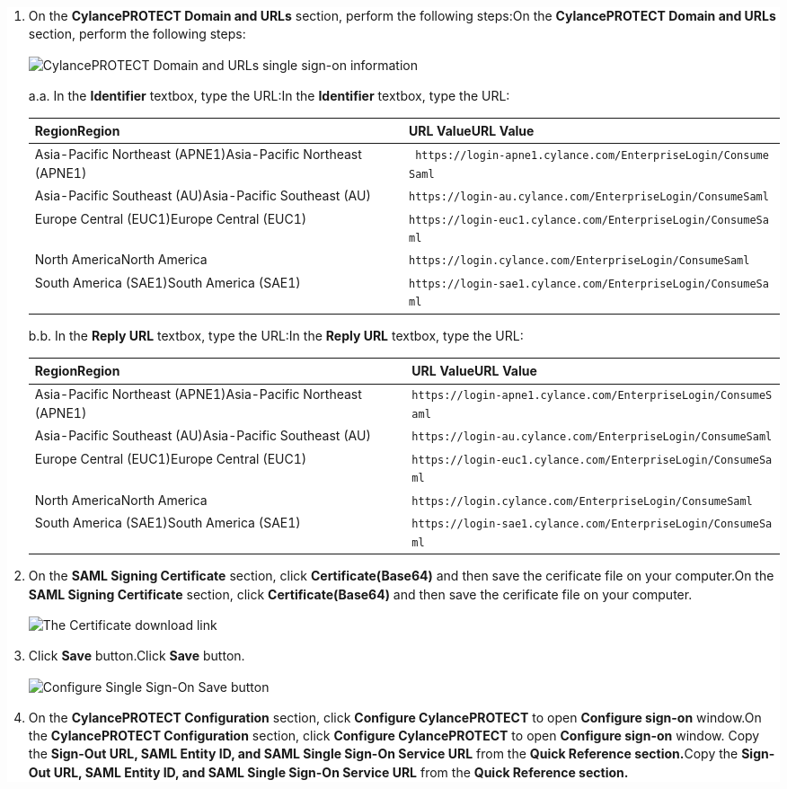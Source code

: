 1. <span data-ttu-id="76734-152">On the **CylancePROTECT Domain and URLs** section, perform the following steps:</span><span class="sxs-lookup"><span data-stu-id="76734-152">On the **CylancePROTECT Domain and URLs** section, perform the following steps:</span></span>

    ![CylancePROTECT Domain and URLs single sign-on information](./media/cylanceprotect-tutorial/tutorial_cylanceprotect_url.png)

    <span data-ttu-id="76734-154">a.</span><span class="sxs-lookup"><span data-stu-id="76734-154">a.</span></span> <span data-ttu-id="76734-155">In the **Identifier** textbox, type the URL:</span><span class="sxs-lookup"><span data-stu-id="76734-155">In the **Identifier** textbox, type the URL:</span></span>
    
    | <span data-ttu-id="76734-156">Region</span><span class="sxs-lookup"><span data-stu-id="76734-156">Region</span></span> | <span data-ttu-id="76734-157">URL Value</span><span class="sxs-lookup"><span data-stu-id="76734-157">URL Value</span></span> |
    |----------|---------|
    | <span data-ttu-id="76734-158">Asia-Pacific Northeast (APNE1)</span><span class="sxs-lookup"><span data-stu-id="76734-158">Asia-Pacific Northeast (APNE1)</span></span>| ` https://login-apne1.cylance.com/EnterpriseLogin/ConsumeSaml`|
    | <span data-ttu-id="76734-159">Asia-Pacific Southeast (AU)</span><span class="sxs-lookup"><span data-stu-id="76734-159">Asia-Pacific Southeast (AU)</span></span> | `https://login-au.cylance.com/EnterpriseLogin/ConsumeSaml` |
    | <span data-ttu-id="76734-160">Europe Central (EUC1)</span><span class="sxs-lookup"><span data-stu-id="76734-160">Europe Central (EUC1)</span></span>|`https://login-euc1.cylance.com/EnterpriseLogin/ConsumeSaml`|
    | <span data-ttu-id="76734-161">North America</span><span class="sxs-lookup"><span data-stu-id="76734-161">North America</span></span>|`https://login.cylance.com/EnterpriseLogin/ConsumeSaml`|
    | <span data-ttu-id="76734-162">South America (SAE1)</span><span class="sxs-lookup"><span data-stu-id="76734-162">South America (SAE1)</span></span>|`https://login-sae1.cylance.com/EnterpriseLogin/ConsumeSaml`|
    
    <span data-ttu-id="76734-163">b.</span><span class="sxs-lookup"><span data-stu-id="76734-163">b.</span></span> <span data-ttu-id="76734-164">In the **Reply URL** textbox, type the URL:</span><span class="sxs-lookup"><span data-stu-id="76734-164">In the **Reply URL** textbox, type the URL:</span></span>
    
    | <span data-ttu-id="76734-165">Region</span><span class="sxs-lookup"><span data-stu-id="76734-165">Region</span></span> | <span data-ttu-id="76734-166">URL Value</span><span class="sxs-lookup"><span data-stu-id="76734-166">URL Value</span></span> |
    |----------|---------|
    | <span data-ttu-id="76734-167">Asia-Pacific Northeast (APNE1)</span><span class="sxs-lookup"><span data-stu-id="76734-167">Asia-Pacific Northeast (APNE1)</span></span>|`https://login-apne1.cylance.com/EnterpriseLogin/ConsumeSaml`|
    | <span data-ttu-id="76734-168">Asia-Pacific Southeast (AU)</span><span class="sxs-lookup"><span data-stu-id="76734-168">Asia-Pacific Southeast (AU)</span></span>|`https://login-au.cylance.com/EnterpriseLogin/ConsumeSaml`|
    | <span data-ttu-id="76734-169">Europe Central (EUC1)</span><span class="sxs-lookup"><span data-stu-id="76734-169">Europe Central (EUC1)</span></span>|`https://login-euc1.cylance.com/EnterpriseLogin/ConsumeSaml`|
    | <span data-ttu-id="76734-170">North America</span><span class="sxs-lookup"><span data-stu-id="76734-170">North America</span></span>|`https://login.cylance.com/EnterpriseLogin/ConsumeSaml`|
    | <span data-ttu-id="76734-171">South America (SAE1)</span><span class="sxs-lookup"><span data-stu-id="76734-171">South America (SAE1)</span></span>|`https://login-sae1.cylance.com/EnterpriseLogin/ConsumeSaml`|

1. <span data-ttu-id="76734-172">On the **SAML Signing Certificate** section, click **Certificate(Base64)** and then save the cerificate file on your computer.</span><span class="sxs-lookup"><span data-stu-id="76734-172">On the **SAML Signing Certificate** section, click **Certificate(Base64)** and then save the cerificate file on your computer.</span></span>

    ![The Certificate download link](./media/cylanceprotect-tutorial/tutorial_cylanceprotect_certificate.png) 

1. <span data-ttu-id="76734-174">Click **Save** button.</span><span class="sxs-lookup"><span data-stu-id="76734-174">Click **Save** button.</span></span>

    ![Configure Single Sign-On Save button](./media/cylanceprotect-tutorial/tutorial_general_400.png)

1. <span data-ttu-id="76734-176">On the **CylancePROTECT Configuration** section, click **Configure CylancePROTECT** to open **Configure sign-on** window.</span><span class="sxs-lookup"><span data-stu-id="76734-176">On the **CylancePROTECT Configuration** section, click **Configure CylancePROTECT** to open **Configure sign-on** window.</span></span> <span data-ttu-id="76734-177">Copy the **Sign-Out URL, SAML Entity ID, and SAML Single Sign-On Service URL** from the **Quick Reference section.**</span><span class="sxs-lookup"><span data-stu-id="76734-177">Copy the **Sign-Out URL, SAML Entity ID, and SAML Single Sign-On Service URL** from the **Quick Reference section.**</span></span>
